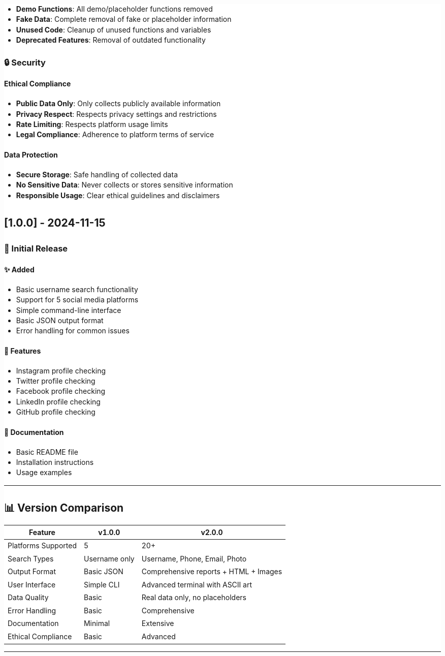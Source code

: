 - **Demo Functions**: All demo/placeholder functions removed
- **Fake Data**: Complete removal of fake or placeholder information
- **Unused Code**: Cleanup of unused functions and variables
- **Deprecated Features**: Removal of outdated functionality

### 🔒 Security

#### Ethical Compliance
- **Public Data Only**: Only collects publicly available information
- **Privacy Respect**: Respects privacy settings and restrictions
- **Rate Limiting**: Respects platform usage limits
- **Legal Compliance**: Adherence to platform terms of service

#### Data Protection
- **Secure Storage**: Safe handling of collected data
- **No Sensitive Data**: Never collects or stores sensitive information
- **Responsible Usage**: Clear ethical guidelines and disclaimers

## [1.0.0] - 2024-11-15

### 🎉 Initial Release

#### ✨ Added
- Basic username search functionality
- Support for 5 social media platforms
- Simple command-line interface
- Basic JSON output format
- Error handling for common issues

#### 🔧 Features
- Instagram profile checking
- Twitter profile checking
- Facebook profile checking
- LinkedIn profile checking
- GitHub profile checking

#### 📝 Documentation
- Basic README file
- Installation instructions
- Usage examples

---

## 📊 Version Comparison

| Feature | v1.0.0 | v2.0.0 |
|---------|--------|--------|
| Platforms Supported | 5 | 20+ |
| Search Types | Username only | Username, Phone, Email, Photo |
| Output Format | Basic JSON | Comprehensive reports + HTML + Images |
| User Interface | Simple CLI | Advanced terminal with ASCII art |
| Data Quality | Basic | Real data only, no placeholders |
| Error Handling | Basic | Comprehensive |
| Documentation | Minimal | Extensive |
| Ethical Compliance | Basic | Advanced |

---